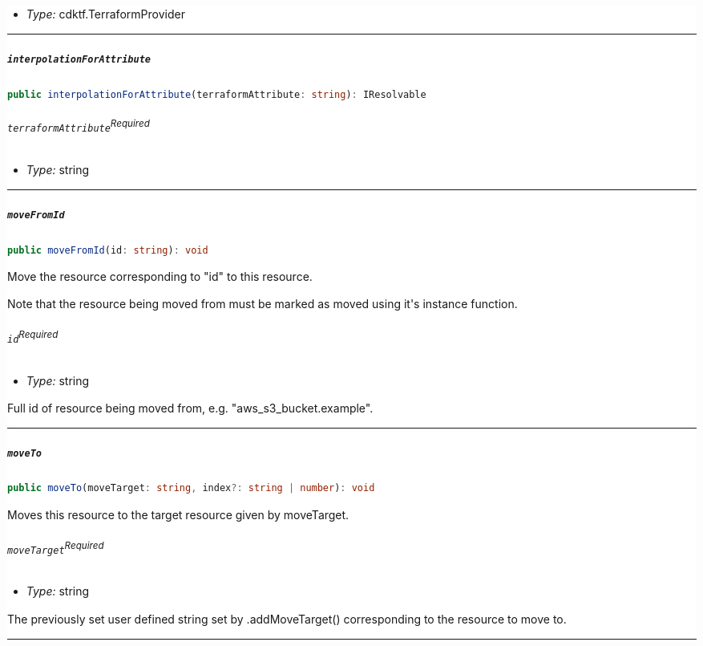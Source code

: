 - *Type:* cdktf.TerraformProvider

---

##### `interpolationForAttribute` <a name="interpolationForAttribute" id="@cdktf/provider-opentelekomcloud.lbCertificateV2.LbCertificateV2.interpolationForAttribute"></a>

```typescript
public interpolationForAttribute(terraformAttribute: string): IResolvable
```

###### `terraformAttribute`<sup>Required</sup> <a name="terraformAttribute" id="@cdktf/provider-opentelekomcloud.lbCertificateV2.LbCertificateV2.interpolationForAttribute.parameter.terraformAttribute"></a>

- *Type:* string

---

##### `moveFromId` <a name="moveFromId" id="@cdktf/provider-opentelekomcloud.lbCertificateV2.LbCertificateV2.moveFromId"></a>

```typescript
public moveFromId(id: string): void
```

Move the resource corresponding to "id" to this resource.

Note that the resource being moved from must be marked as moved using it's instance function.

###### `id`<sup>Required</sup> <a name="id" id="@cdktf/provider-opentelekomcloud.lbCertificateV2.LbCertificateV2.moveFromId.parameter.id"></a>

- *Type:* string

Full id of resource being moved from, e.g. "aws_s3_bucket.example".

---

##### `moveTo` <a name="moveTo" id="@cdktf/provider-opentelekomcloud.lbCertificateV2.LbCertificateV2.moveTo"></a>

```typescript
public moveTo(moveTarget: string, index?: string | number): void
```

Moves this resource to the target resource given by moveTarget.

###### `moveTarget`<sup>Required</sup> <a name="moveTarget" id="@cdktf/provider-opentelekomcloud.lbCertificateV2.LbCertificateV2.moveTo.parameter.moveTarget"></a>

- *Type:* string

The previously set user defined string set by .addMoveTarget() corresponding to the resource to move to.

---